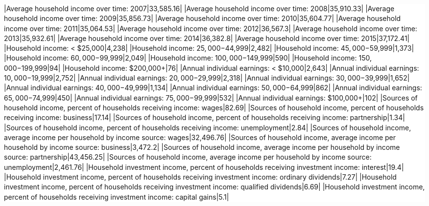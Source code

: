 |Average household income over time: 2007|33,585.16|
|Average household income over time: 2008|35,910.33|
|Average household income over time: 2009|35,856.73|
|Average household income over time: 2010|35,604.77|
|Average household income over time: 2011|35,064.53|
|Average household income over time: 2012|36,567.3|
|Average household income over time: 2013|35,932.61|
|Average household income over time: 2014|36,382.8|
|Average household income over time: 2015|37,172.41|
|Household income: < $25,000|4,238|
|Household income: $25,000-$44,999|2,482|
|Household income: $45,000-$59,999|1,373|
|Household income: $60,000-$99,999|2,049|
|Household income: $100,000-$149,999|590|
|Household income: $150,000-$199,999|94|
|Household income: $200,000+|76|
|Annual individual earnings: < $10,000|2,643|
|Annual individual earnings: $10,000-$19,999|2,752|
|Annual individual earnings: $20,000-$29,999|2,318|
|Annual individual earnings: $30,000-$39,999|1,652|
|Annual individual earnings: $40,000-$49,999|1,134|
|Annual individual earnings: $50,000-$64,999|862|
|Annual individual earnings: $65,000-$74,999|450|
|Annual individual earnings: $75,000-$99,999|532|
|Annual individual earnings: $100,000+|102|
|Sources of household income, percent of households receiving income: wages|82.69|
|Sources of household income, percent of households receiving income: business|17.14|
|Sources of household income, percent of households receiving income: partnership|1.34|
|Sources of household income, percent of households receiving income: unemployment|2.84|
|Sources of household income, average income per household by income source: wages|32,496.76|
|Sources of household income, average income per household by income source: business|3,472.2|
|Sources of household income, average income per household by income source: partnership|43,456.25|
|Sources of household income, average income per household by income source: unemployment|2,461.76|
|Household investment income, percent of households receiving investment income: interest|19.4|
|Household investment income, percent of households receiving investment income: ordinary dividends|7.27|
|Household investment income, percent of households receiving investment income: qualified dividends|6.69|
|Household investment income, percent of households receiving investment income: capital gains|5.1|